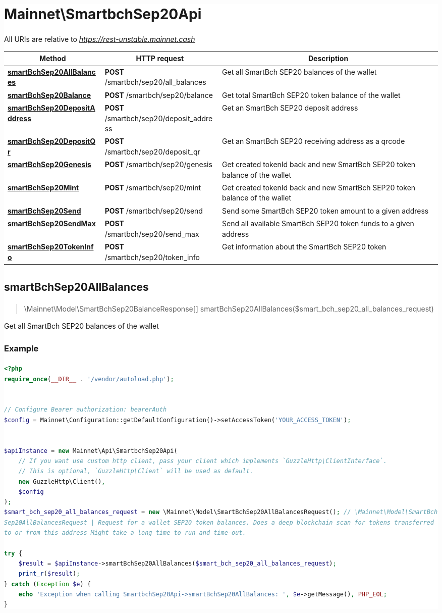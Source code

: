 # Mainnet\SmartbchSep20Api

All URIs are relative to *https://rest-unstable.mainnet.cash*

Method | HTTP request | Description
------------- | ------------- | -------------
[**smartBchSep20AllBalances**](SmartbchSep20Api.md#smartBchSep20AllBalances) | **POST** /smartbch/sep20/all_balances | Get all SmartBch SEP20 balances of the wallet
[**smartBchSep20Balance**](SmartbchSep20Api.md#smartBchSep20Balance) | **POST** /smartbch/sep20/balance | Get total SmartBch SEP20 token balance of the wallet
[**smartBchSep20DepositAddress**](SmartbchSep20Api.md#smartBchSep20DepositAddress) | **POST** /smartbch/sep20/deposit_address | Get an SmartBch SEP20 deposit address
[**smartBchSep20DepositQr**](SmartbchSep20Api.md#smartBchSep20DepositQr) | **POST** /smartbch/sep20/deposit_qr | Get an SmartBch SEP20 receiving address as a qrcode
[**smartBchSep20Genesis**](SmartbchSep20Api.md#smartBchSep20Genesis) | **POST** /smartbch/sep20/genesis | Get created tokenId back and new SmartBch SEP20 token balance of the wallet
[**smartBchSep20Mint**](SmartbchSep20Api.md#smartBchSep20Mint) | **POST** /smartbch/sep20/mint | Get created tokenId back and new SmartBch SEP20 token balance of the wallet
[**smartBchSep20Send**](SmartbchSep20Api.md#smartBchSep20Send) | **POST** /smartbch/sep20/send | Send some SmartBch SEP20 token amount to a given address
[**smartBchSep20SendMax**](SmartbchSep20Api.md#smartBchSep20SendMax) | **POST** /smartbch/sep20/send_max | Send all available SmartBch SEP20 token funds to a given address
[**smartBchSep20TokenInfo**](SmartbchSep20Api.md#smartBchSep20TokenInfo) | **POST** /smartbch/sep20/token_info | Get information about the SmartBch SEP20 token



## smartBchSep20AllBalances

> \Mainnet\Model\SmartBchSep20BalanceResponse[] smartBchSep20AllBalances($smart_bch_sep20_all_balances_request)

Get all SmartBch SEP20 balances of the wallet

### Example

```php
<?php
require_once(__DIR__ . '/vendor/autoload.php');


// Configure Bearer authorization: bearerAuth
$config = Mainnet\Configuration::getDefaultConfiguration()->setAccessToken('YOUR_ACCESS_TOKEN');


$apiInstance = new Mainnet\Api\SmartbchSep20Api(
    // If you want use custom http client, pass your client which implements `GuzzleHttp\ClientInterface`.
    // This is optional, `GuzzleHttp\Client` will be used as default.
    new GuzzleHttp\Client(),
    $config
);
$smart_bch_sep20_all_balances_request = new \Mainnet\Model\SmartBchSep20AllBalancesRequest(); // \Mainnet\Model\SmartBchSep20AllBalancesRequest | Request for a wallet SEP20 token balances. Does a deep blockchain scan for tokens transferred to or from this address Might take a long time to run and time-out.

try {
    $result = $apiInstance->smartBchSep20AllBalances($smart_bch_sep20_all_balances_request);
    print_r($result);
} catch (Exception $e) {
    echo 'Exception when calling SmartbchSep20Api->smartBchSep20AllBalances: ', $e->getMessage(), PHP_EOL;
}
```